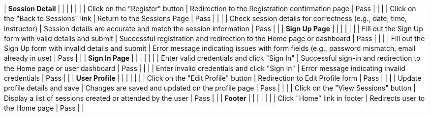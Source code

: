 | **Session Detail**        |                                                                                       |                                                                                                                           |           |                                                                                                                |
|                           | Click on the "Register" button                                                         | Redirection to the Registration confirmation page                                                                         | Pass      |                                                                                                                |
|                           | Click on the "Back to Sessions" link                                                    | Return to the Sessions Page                                                                                               | Pass      |                                                                                                                |
|                           | Check session details for correctness (e.g., date, time, instructor)                  | Session details are accurate and match the session information                                                             | Pass      |                                                                                                                |
| **Sign Up Page**          |                                                                                       |                                                                                                                           |           |                                                                                                                |
|                           | Fill out the Sign Up form with valid details and submit                               | Successful registration and redirection to the Home page or dashboard                                                      | Pass      |                                                                                                                |
|                           | Fill out the Sign Up form with invalid details and submit                             | Error message indicating issues with form fields (e.g., password mismatch, email already in use)                        | Pass      |                                                                                                                |
| **Sign In Page**          |                                                                                       |                                                                                                                           |           |                                                                                                                |
|                           | Enter valid credentials and click "Sign In"                                           | Successful sign-in and redirection to the Home page or user dashboard                                                       | Pass      |                                                                                                                |
|                           | Enter invalid credentials and click "Sign In"                                         | Error message indicating invalid credentials                                                                             | Pass      |                                                                                                                |
| **User Profile**          |                                                                                       |                                                                                                                           |           |                                                                                                                |
|                           | Click on the "Edit Profile" button                                                      | Redirection to Edit Profile form                                                                                           | Pass      |                                                                                                                |
|                           | Update profile details and save                                                         | Changes are saved and updated on the profile page                                                                         | Pass      |                                                                                                                |
|                           | Click on the "View Sessions" button                                                     | Display a list of sessions created or attended by the user                                                                | Pass      |                                                                                                                |
| **Footer**                |                                                                                       |                                                                                                                           |           |                                                                                                                |
|                           | Click "Home" link in footer                                                            | Redirects user to the Home page                                                                                           | Pass      |                                                                                                                |